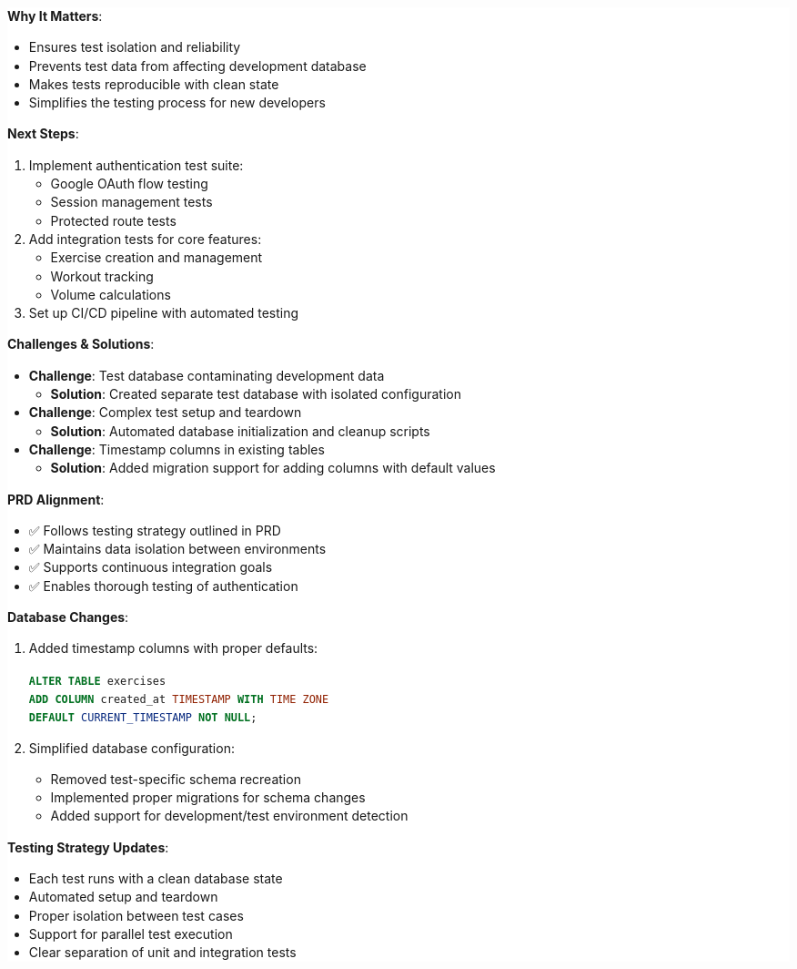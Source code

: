 **Why It Matters**:

- Ensures test isolation and reliability
- Prevents test data from affecting development database
- Makes tests reproducible with clean state
- Simplifies the testing process for new developers

**Next Steps**:

1. Implement authentication test suite:
   - Google OAuth flow testing
   - Session management tests
   - Protected route tests
2. Add integration tests for core features:
   - Exercise creation and management
   - Workout tracking
   - Volume calculations
3. Set up CI/CD pipeline with automated testing

**Challenges & Solutions**:

- **Challenge**: Test database contaminating development data
  - **Solution**: Created separate test database with isolated configuration
- **Challenge**: Complex test setup and teardown
  - **Solution**: Automated database initialization and cleanup scripts
- **Challenge**: Timestamp columns in existing tables
  - **Solution**: Added migration support for adding columns with default values

**PRD Alignment**:

- ✅ Follows testing strategy outlined in PRD
- ✅ Maintains data isolation between environments
- ✅ Supports continuous integration goals
- ✅ Enables thorough testing of authentication

**Database Changes**:

1. Added timestamp columns with proper defaults:

   ```sql
   ALTER TABLE exercises
   ADD COLUMN created_at TIMESTAMP WITH TIME ZONE
   DEFAULT CURRENT_TIMESTAMP NOT NULL;
   ```

2. Simplified database configuration:
   - Removed test-specific schema recreation
   - Implemented proper migrations for schema changes
   - Added support for development/test environment detection

**Testing Strategy Updates**:

- Each test runs with a clean database state
- Automated setup and teardown
- Proper isolation between test cases
- Support for parallel test execution
- Clear separation of unit and integration tests
